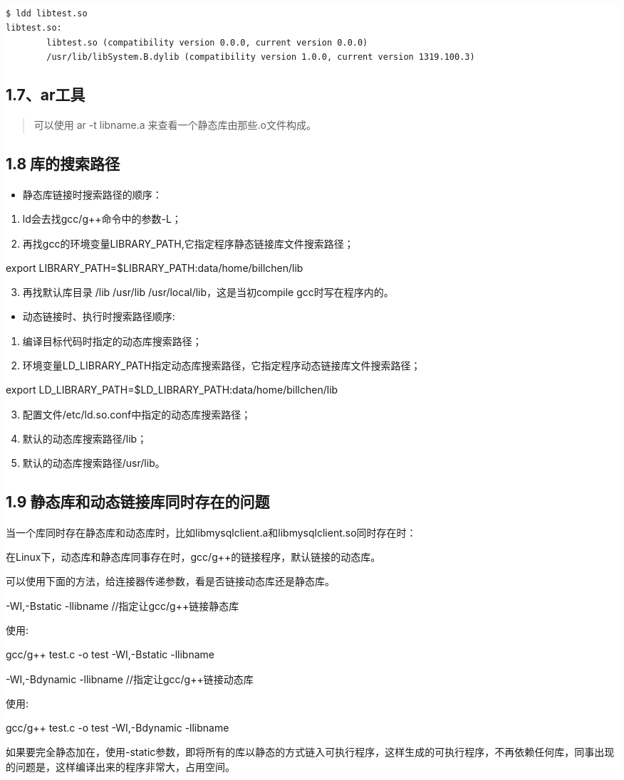 ```shell
$ ldd libtest.so
libtest.so:
        libtest.so (compatibility version 0.0.0, current version 0.0.0)
        /usr/lib/libSystem.B.dylib (compatibility version 1.0.0, current version 1319.100.3)
```

## 1.7、ar工具

> 可以使用 ar -t libname.a 来查看一个静态库由那些.o文件构成。

##  1.8 库的搜索路径

- 静态库链接时搜索路径的顺序：

1. ld会去找gcc/g++命令中的参数-L；

2. 再找gcc的环境变量LIBRARY_PATH,它指定程序静态链接库文件搜索路径；

export LIBRARY_PATH=$LIBRARY_PATH:data/home/billchen/lib

3. 再找默认库目录 /lib /usr/lib /usr/local/lib，这是当初compile gcc时写在程序内的。

 

- 动态链接时、执行时搜索路径顺序:

1. 编译目标代码时指定的动态库搜索路径；

2. 环境变量LD_LIBRARY_PATH指定动态库搜索路径，它指定程序动态链接库文件搜索路径；

export LD_LIBRARY_PATH=$LD_LIBRARY_PATH:data/home/billchen/lib

3. 配置文件/etc/ld.so.conf中指定的动态库搜索路径；

4. 默认的动态库搜索路径/lib；

5. 默认的动态库搜索路径/usr/lib。

 

## 1.9 静态库和动态链接库同时存在的问题

当一个库同时存在静态库和动态库时，比如libmysqlclient.a和libmysqlclient.so同时存在时：

在Linux下，动态库和静态库同事存在时，gcc/g++的链接程序，默认链接的动态库。

可以使用下面的方法，给连接器传递参数，看是否链接动态库还是静态库。

-WI,-Bstatic -llibname //指定让gcc/g++链接静态库

使用:

gcc/g++ test.c -o test -WI,-Bstatic -llibname

-WI,-Bdynamic -llibname //指定让gcc/g++链接动态库

使用:

gcc/g++ test.c -o test -WI,-Bdynamic -llibname

如果要完全静态加在，使用-static参数，即将所有的库以静态的方式链入可执行程序，这样生成的可执行程序，不再依赖任何库，同事出现的问题是，这样编译出来的程序非常大，占用空间。
